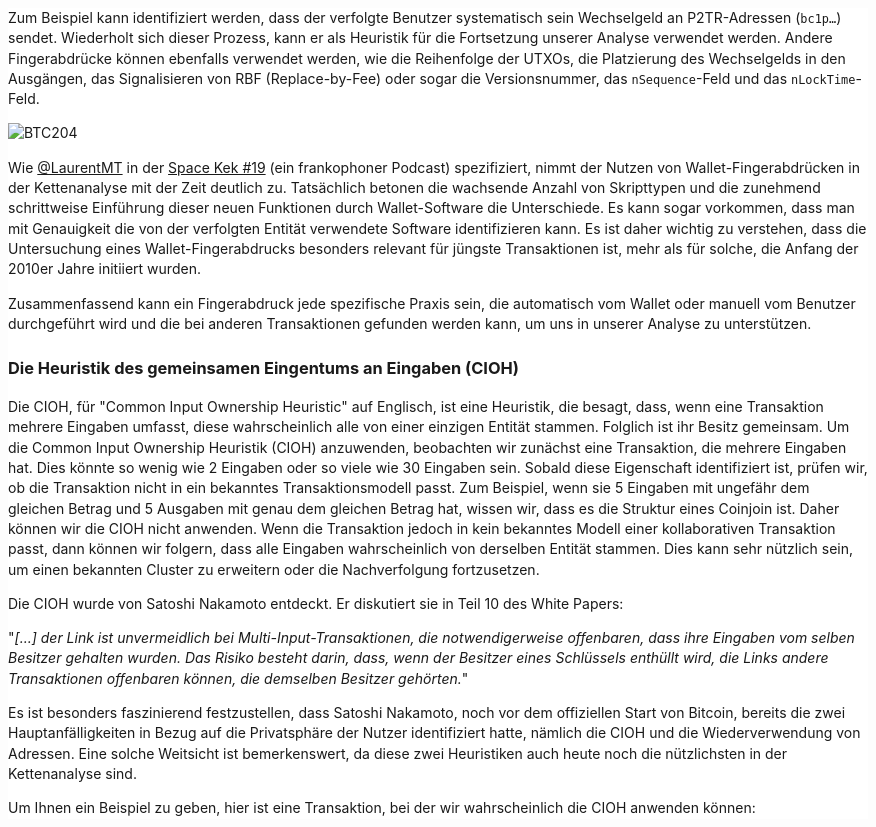 Zum Beispiel kann identifiziert werden, dass der verfolgte Benutzer systematisch sein Wechselgeld an P2TR-Adressen (`bc1p…`) sendet. Wiederholt sich dieser Prozess, kann er als Heuristik für die Fortsetzung unserer Analyse verwendet werden. Andere Fingerabdrücke können ebenfalls verwendet werden, wie die Reihenfolge der UTXOs, die Platzierung des Wechselgelds in den Ausgängen, das Signalisieren von RBF (Replace-by-Fee) oder sogar die Versionsnummer, das `nSequence`-Feld und das `nLockTime`-Feld.

![BTC204](assets/fr/34/04.webp)

Wie [@LaurentMT](https://twitter.com/LaurentMT) in der [Space Kek #19](https://podcasters.spotify.com/pod/show/decouvrebitcoin/episodes/SpaceKek-19---Analyse-de-chane--anonsets-et-entropie-e1vfuji) (ein frankophoner Podcast) spezifiziert, nimmt der Nutzen von Wallet-Fingerabdrücken in der Kettenanalyse mit der Zeit deutlich zu. Tatsächlich betonen die wachsende Anzahl von Skripttypen und die zunehmend schrittweise Einführung dieser neuen Funktionen durch Wallet-Software die Unterschiede. Es kann sogar vorkommen, dass man mit Genauigkeit die von der verfolgten Entität verwendete Software identifizieren kann. Es ist daher wichtig zu verstehen, dass die Untersuchung eines Wallet-Fingerabdrucks besonders relevant für jüngste Transaktionen ist, mehr als für solche, die Anfang der 2010er Jahre initiiert wurden.

Zusammenfassend kann ein Fingerabdruck jede spezifische Praxis sein, die automatisch vom Wallet oder manuell vom Benutzer durchgeführt wird und die bei anderen Transaktionen gefunden werden kann, um uns in unserer Analyse zu unterstützen.

### Die Heuristik des gemeinsamen Eingentums an Eingaben (CIOH)

Die CIOH, für "Common Input Ownership Heuristic" auf Englisch, ist eine Heuristik, die besagt, dass, wenn eine Transaktion mehrere Eingaben umfasst, diese wahrscheinlich alle von einer einzigen Entität stammen. Folglich ist ihr Besitz gemeinsam.
Um die Common Input Ownership Heuristik (CIOH) anzuwenden, beobachten wir zunächst eine Transaktion, die mehrere Eingaben hat. Dies könnte so wenig wie 2 Eingaben oder so viele wie 30 Eingaben sein. Sobald diese Eigenschaft identifiziert ist, prüfen wir, ob die Transaktion nicht in ein bekanntes Transaktionsmodell passt. Zum Beispiel, wenn sie 5 Eingaben mit ungefähr dem gleichen Betrag und 5 Ausgaben mit genau dem gleichen Betrag hat, wissen wir, dass es die Struktur eines Coinjoin ist. Daher können wir die CIOH nicht anwenden.
Wenn die Transaktion jedoch in kein bekanntes Modell einer kollaborativen Transaktion passt, dann können wir folgern, dass alle Eingaben wahrscheinlich von derselben Entität stammen. Dies kann sehr nützlich sein, um einen bekannten Cluster zu erweitern oder die Nachverfolgung fortzusetzen.

Die CIOH wurde von Satoshi Nakamoto entdeckt. Er diskutiert sie in Teil 10 des White Papers:

"_[...] der Link ist unvermeidlich bei Multi-Input-Transaktionen, die notwendigerweise offenbaren, dass ihre Eingaben vom selben Besitzer gehalten wurden. Das Risiko besteht darin, dass, wenn der Besitzer eines Schlüssels enthüllt wird, die Links andere Transaktionen offenbaren können, die demselben Besitzer gehörten._"

Es ist besonders faszinierend festzustellen, dass Satoshi Nakamoto, noch vor dem offiziellen Start von Bitcoin, bereits die zwei Hauptanfälligkeiten in Bezug auf die Privatsphäre der Nutzer identifiziert hatte, nämlich die CIOH und die Wiederverwendung von Adressen. Eine solche Weitsicht ist bemerkenswert, da diese zwei Heuristiken auch heute noch die nützlichsten in der Kettenanalyse sind.

Um Ihnen ein Beispiel zu geben, hier ist eine Transaktion, bei der wir wahrscheinlich die CIOH anwenden können:
